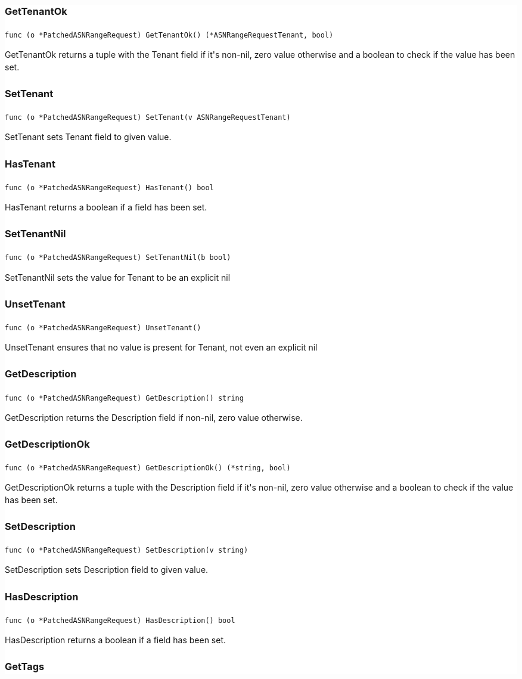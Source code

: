 ### GetTenantOk

`func (o *PatchedASNRangeRequest) GetTenantOk() (*ASNRangeRequestTenant, bool)`

GetTenantOk returns a tuple with the Tenant field if it's non-nil, zero value otherwise
and a boolean to check if the value has been set.

### SetTenant

`func (o *PatchedASNRangeRequest) SetTenant(v ASNRangeRequestTenant)`

SetTenant sets Tenant field to given value.

### HasTenant

`func (o *PatchedASNRangeRequest) HasTenant() bool`

HasTenant returns a boolean if a field has been set.

### SetTenantNil

`func (o *PatchedASNRangeRequest) SetTenantNil(b bool)`

 SetTenantNil sets the value for Tenant to be an explicit nil

### UnsetTenant
`func (o *PatchedASNRangeRequest) UnsetTenant()`

UnsetTenant ensures that no value is present for Tenant, not even an explicit nil
### GetDescription

`func (o *PatchedASNRangeRequest) GetDescription() string`

GetDescription returns the Description field if non-nil, zero value otherwise.

### GetDescriptionOk

`func (o *PatchedASNRangeRequest) GetDescriptionOk() (*string, bool)`

GetDescriptionOk returns a tuple with the Description field if it's non-nil, zero value otherwise
and a boolean to check if the value has been set.

### SetDescription

`func (o *PatchedASNRangeRequest) SetDescription(v string)`

SetDescription sets Description field to given value.

### HasDescription

`func (o *PatchedASNRangeRequest) HasDescription() bool`

HasDescription returns a boolean if a field has been set.

### GetTags
